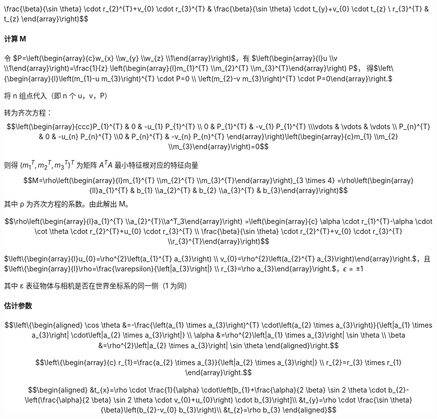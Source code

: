 \frac{\beta}{\sin \theta} \cdot r_{2}^{T}+v_{0} \cdot r_{3}^{T} & \frac{\beta}{\sin \theta} \cdot t_{y}+v_{0} \cdot t_{z} \\
r_{3}^{T} & t_{z}
\end{array}\right)$$

#### 计算 M

令 $P=\left(\begin{array}{c}w_{x} \\w_{y} \\w_{z} \\1\end{array}\right)$，有
$\left(\begin{array}{l}u \\v \\1\end{array}\right)=\frac{1}{z}
\left(\begin{array}{l}m_{1}^{T} \\m_{2}^{T} \\m_{3}^{T}\end{array}\right) P$，
得$\left\{\begin{array}{l}\left(m_{1}-u m_{3}\right)^{T} \cdot P=0 \\
\left(m_{2}-v m_{3}\right)^{T} \cdot P=0\end{array}\right.$

将 n 组点代入（即 n 个 u，v，P）

转为齐次方程：$$\left(\begin{array}{ccc}P_{1}^{T} & 0 & -u_{1} P_{1}^{T} \\
0 & P_{1}^{T} & -v_{1} P_{1}^{T} \\\vdots & \vdots & \vdots \\
P_{n}^{T} & 0 & -u_{n} P_{n}^{T} \\0 & P_{n}^{T} & -v_{n} P_{n}^{T}
\end{array}\right)\left(\begin{array}{c}m_{1} \\m_{2} \\m_{3}\end{array}\right)=0$$

则得 $\left(m_{1}^{T}, m_{2}^{T}, m_{3}^{T}\right)^{T}$ 为矩阵 $A^TA$ 最小特征根对应的特征向量
$$M=\rho\left(\begin{array}{l}m_{1}^{T} \\m_{2}^{T} \\m_{3}^{T}\end{array}\right)_{3 \times 4}
=\rho\left(\begin{array}{ll}a_{1}^{T} & b_{1} \\a_{2}^{T} & b_{2} \\a_{3}^{T} & b_{3}\end{array}\right)$$
其中 ρ 为齐次方程的系数。由此解出 M。

$$\rho\left(\begin{array}{l}a_{1}^{T} \\a_{2}^{T}\\a^T_3\end{array}\right)
=\left(\begin{array}{c}
\alpha \cdot r_{1}^{T}-\alpha \cdot \cot \theta \cdot r_{2}^{T}+u_{0} \cdot r_{3}^{T} \\
\frac{\beta}{\sin \theta} \cdot r_{2}^{T}+v_{0} \cdot r_{3}^{T} \\r_{3}^{T}\end{array}\right)$$

$\left\{\begin{array}{l}u_{0}=\rho^{2}\left(a_{1}^{T} a_{3}\right) \\
v_{0}=\rho^{2}\left(a_{2}^{T} a_{3}\right)\end{array}\right.$，且
$\left\{\begin{array}{l}\rho=\frac{\varepsilon}{\left|a_{3}\right|} \\
r_{3}=\rho a_{3}\end{array}\right.$，$\epsilon=\pm1$

其中 ε 表征物体与相机是否在世界坐标系的同一侧（1 为同）

#### 估计参数

$$\left\{\begin{aligned}
\cos \theta &=-\frac{\left(a_{1} \times a_{3}\right)^{T} \cdot\left(a_{2} \times a_{3}\right)}{\left|a_{1} \times a_{3}\right| \cdot\left|a_{2} \times a_{3}\right|} \\
\alpha &=\rho^{2}\left|a_{1} \times a_{3}\right| \sin \theta \\
\beta &=\rho^{2}\left|a_{2} \times a_{3}\right| \sin \theta
\end{aligned}\right.$$

$$\left\{\begin{array}{c}
r_{1}=\frac{a_{2} \times a_{3}}{\left|a_{2} \times a_{3}\right|} \\
r_{2}=r_{3} \times r_{1}
\end{array}\right.$$

$$\begin{aligned}
&t_{x}=\rho \cdot \frac{1}{\alpha} \cdot\left[b_{1}+\frac{\alpha}{2 \beta} \sin 2 \theta \cdot b_{2}-\left(\frac{\alpha}{2 \beta} \sin 2 \theta \cdot v_{0}+u_{0}\right) \cdot b_{3}\right]\\
&t_{y}=\rho \cdot \frac{\sin \theta}{\beta}\left(b_{2}-v_{0} b_{3}\right)\\
&t_{z}=\rho b_{3}
\end{aligned}$$
